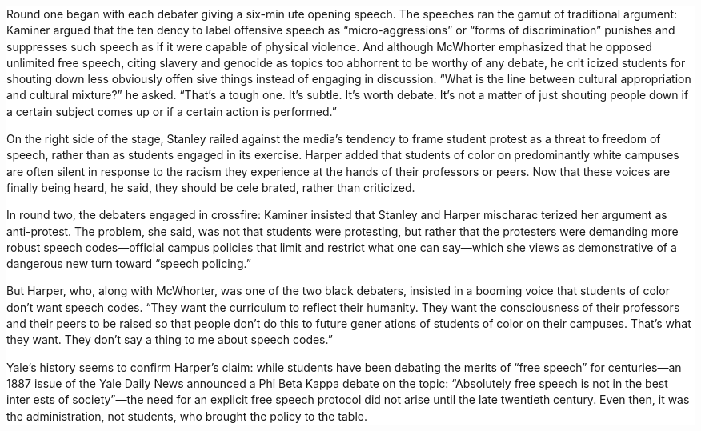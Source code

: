 Round one began with each debater giving a six-min­
ute opening speech. The speeches ran the gamut of 
traditional argument: Kaminer argued that the ten­
dency to label offensive speech as “micro-aggressions” 
or “forms of discrimination” punishes and suppresses 
such speech as if it were capable of physical violence. 
And although McWhorter emphasized that he opposed 
unlimited free speech, citing slavery and genocide as 
topics too abhorrent to be worthy of any debate, he crit­
icized students for shouting down less obviously offen­
sive things instead of engaging in discussion. “What is 
the line between cultural appropriation and cultural 
mixture?” he asked. “That’s a tough one. It’s subtle. It’s 
worth debate. It’s not a matter of just shouting people 
down if a certain subject comes up or if a certain action 
is performed.”

On the right side of the stage, Stanley railed against 
the media’s tendency to frame student protest as a 
threat to freedom of speech, rather than as students 
engaged in its exercise. Harper added that students 
of color on predominantly white campuses are often 
silent in response to the racism they experience at the 
hands of their professors or peers. Now that these voices 
are finally being heard, he said, they should be cele­
brated, rather than criticized.

In round two, the debaters engaged in crossfire: 
Kaminer insisted that Stanley and Harper mischarac­
terized her argument as anti-protest. The problem, she 
said, was not that students were protesting, but rather 
that the protesters were demanding more robust speech 
codes—official campus policies that limit and restrict 
what one can say—which she views as demonstrative of 
a dangerous new turn toward “speech policing.”

But Harper, who, along with McWhorter, was one of 
the two black debaters, insisted in a booming voice that 
students of color don’t want speech codes. “They want 
the curriculum to reflect their humanity. They want 
the consciousness of their professors and their peers to 
be raised so that people don’t do this to future gener­
ations of students of color on their campuses. That’s 
what they want. They don’t say a thing to me about 
speech codes.” 

Yale’s history seems to confirm Harper’s claim: 
while students have been debating the merits of “free 
speech” for centuries—an 1887 issue of the Yale Daily 
News announced a Phi Beta Kappa debate on the 
topic: “Absolutely free speech is not in the best inter­
ests of society”—the need for an explicit free speech 
protocol did not arise until the late twentieth century. 
Even then, it was the administration, not students, who 
brought the policy to the table.
